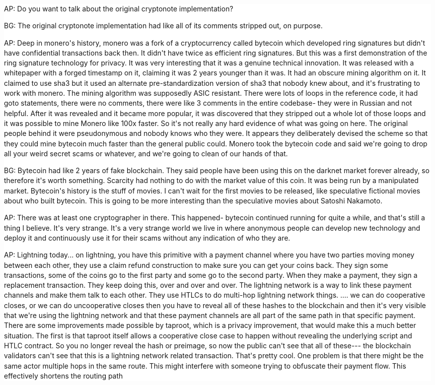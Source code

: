 AP: Do you want to talk about the original cryptonote implementation?

BG: The original cryptonote implementation had like all of its comments
stripped out, on purpose.

AP: Deep in monero's history, monero was a fork of a cryptocurrency
called bytecoin which developed ring signatures but didn't have
confidential transactions back then. It didn't have twice as efficient
ring signatures. But this was a first demonstration of the ring
signature technology for privacy. It was very interesting that it was a
genuine technical innovation. It was released with a whitepaper with a
forged timestamp on it, claiming it was 2 years younger than it was. It
had an obscure mining algorithm on it. It claimed to use sha3 but it
used an alternate pre-standardization version of sha3 that nobody knew
about, and it's frustrating to work with monero. The mining algorithm
was supposedly ASIC resistant. There were lots of loops in the reference
code, it had goto statements, there were no comments, there were like 3
comments in the entire codebase- they were in Russian and not helpful.
After it was revealed and it became more popular, it was discovered that
they stripped out a whole lot of those loops and it was possible to mine
Monero like 100x faster. So it's not really any hard evidence of what
was going on here. The original people behind it were pseudonymous and
nobody knows who they were. It appears they deliberately devised the
scheme so that they could mine bytecoin much faster than the general
public could. Monero took the bytecoin code and said we're going to drop
all your weird secret scams or whatever, and we're going to clean of our
hands of that.

BG: Bytecoin had like 2 years of fake blockchain. They said people have
been using this on the darknet market forever already, so therefore it's
worth something. Scarcity had nothing to do with the market value of
this coin. It was being run by a manipulated market. Bytecoin's history
is the stuff of movies. I can't wait for the first movies to be
released, like speculative fictional movies about who built bytecoin.
This is going to be more interesting than the speculative movies about
Satoshi Nakamoto.

AP: There was at least one cryptographer in there. This happened-
bytecoin continued running for quite a while, and that's still a thing I
believe. It's very strange. It's a very strange world we live in where
anonymous people can develop new technology and deploy it and
continuously use it for their scams without any indication of who they
are.

AP: Lightning today... on lightning, you have this primitive with a
payment channel where you have two parties moving money between each
other, they use a claim refund construction to make sure you can get
your coins back. They sign some transactions, some of the coins go to
the first party and some go to the second party. When they make a
payment, they sign a replacement transaction. They keep doing this, over
and over and over. The lightning network is a way to link these payment
channels and make them talk to each other. They use HTLCs to do
multi-hop lightning network things. .... we can do cooperative closes,
or we can do uncooperative closes then you have to reveal all of these
hashes to the blockchain and then it's very visible that we're using the
lightning network and that these payment channels are all part of the
same path in that specific payment. There are some improvements made
possible by taproot, which is a privacy improvement, that would make
this a much better situation. The first is that taproot itself allows a
cooperative close case to happen without revealing the underlying script
and HTLC contract. So you no longer reveal the hash or preimage, so now
the public can't see that all of these--- the blockchain validators
can't see that this is a lightning network related transaction. That's
pretty cool. One problem is that there might be the same actor multiple
hops in the same route. This might interfere with someone trying to
obfuscate their payment flow. This effectively shortens the routing path